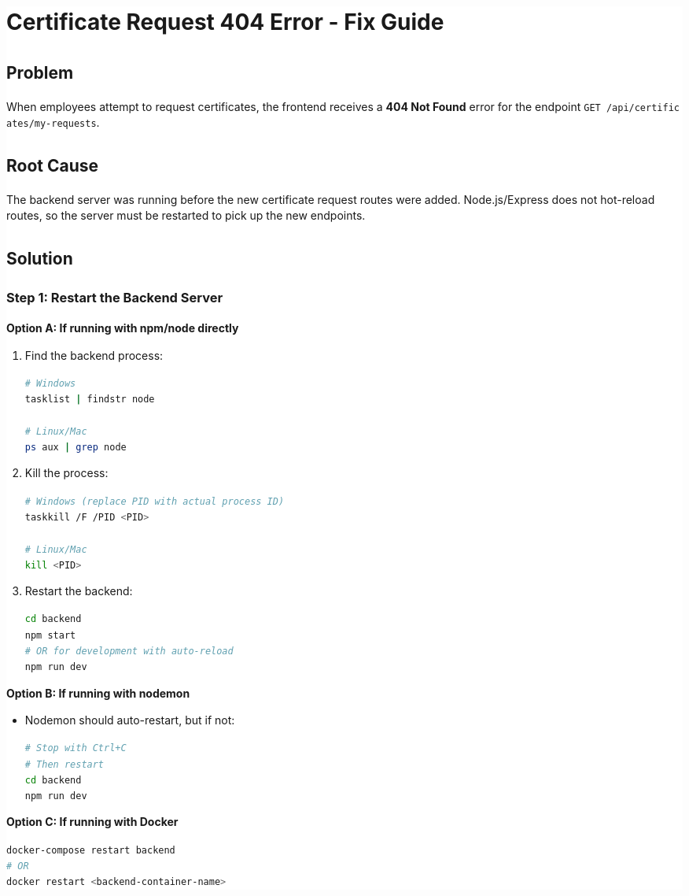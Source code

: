# Certificate Request 404 Error - Fix Guide

## Problem
When employees attempt to request certificates, the frontend receives a **404 Not Found** error for the endpoint `GET /api/certificates/my-requests`.

## Root Cause
The backend server was running before the new certificate request routes were added. Node.js/Express does not hot-reload routes, so the server must be restarted to pick up the new endpoints.

## Solution

### Step 1: Restart the Backend Server

**Option A: If running with npm/node directly**
1. Find the backend process:
   ```bash
   # Windows
   tasklist | findstr node
   
   # Linux/Mac
   ps aux | grep node
   ```

2. Kill the process:
   ```bash
   # Windows (replace PID with actual process ID)
   taskkill /F /PID <PID>
   
   # Linux/Mac
   kill <PID>
   ```

3. Restart the backend:
   ```bash
   cd backend
   npm start
   # OR for development with auto-reload
   npm run dev
   ```

**Option B: If running with nodemon**
- Nodemon should auto-restart, but if not:
  ```bash
  # Stop with Ctrl+C
  # Then restart
  cd backend
  npm run dev
  ```

**Option C: If running with Docker**
```bash
docker-compose restart backend
# OR
docker restart <backend-container-name>
```
